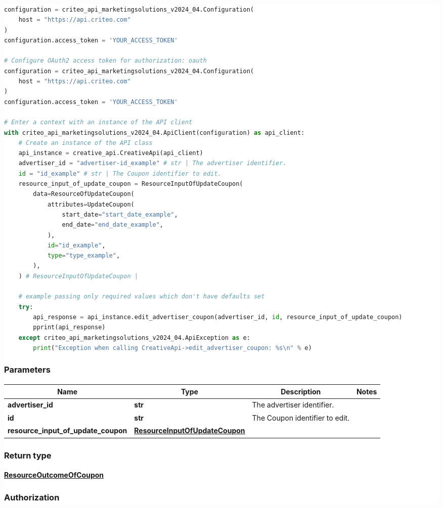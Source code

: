 ```python
configuration = criteo_api_marketingsolutions_v2024_04.Configuration(
    host = "https://api.criteo.com"
)
configuration.access_token = 'YOUR_ACCESS_TOKEN'

# Configure OAuth2 access token for authorization: oauth
configuration = criteo_api_marketingsolutions_v2024_04.Configuration(
    host = "https://api.criteo.com"
)
configuration.access_token = 'YOUR_ACCESS_TOKEN'

# Enter a context with an instance of the API client
with criteo_api_marketingsolutions_v2024_04.ApiClient(configuration) as api_client:
    # Create an instance of the API class
    api_instance = creative_api.CreativeApi(api_client)
    advertiser_id = "advertiser-id_example" # str | The advertiser identifier.
    id = "id_example" # str | The Coupon identifier to edit.
    resource_input_of_update_coupon = ResourceInputOfUpdateCoupon(
        data=ResourceOfUpdateCoupon(
            attributes=UpdateCoupon(
                start_date="start_date_example",
                end_date="end_date_example",
            ),
            id="id_example",
            type="type_example",
        ),
    ) # ResourceInputOfUpdateCoupon | 

    # example passing only required values which don't have defaults set
    try:
        api_response = api_instance.edit_advertiser_coupon(advertiser_id, id, resource_input_of_update_coupon)
        pprint(api_response)
    except criteo_api_marketingsolutions_v2024_04.ApiException as e:
        print("Exception when calling CreativeApi->edit_advertiser_coupon: %s\n" % e)
```


### Parameters

Name | Type | Description  | Notes
------------- | ------------- | ------------- | -------------
 **advertiser_id** | **str**| The advertiser identifier. |
 **id** | **str**| The Coupon identifier to edit. |
 **resource_input_of_update_coupon** | [**ResourceInputOfUpdateCoupon**](ResourceInputOfUpdateCoupon.md)|  |

### Return type

[**ResourceOutcomeOfCoupon**](ResourceOutcomeOfCoupon.md)

### Authorization
